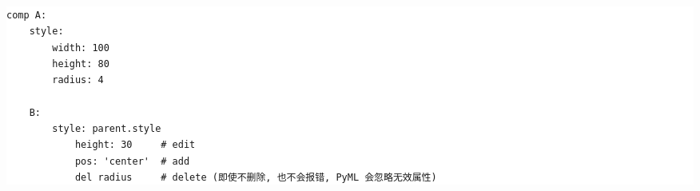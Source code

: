 ```
comp A:
    style:
        width: 100
        height: 80
        radius: 4

    B:
        style: parent.style
            height: 30     # edit
            pos: 'center'  # add
            del radius     # delete (即使不删除, 也不会报错, PyML 会忽略无效属性)
```
